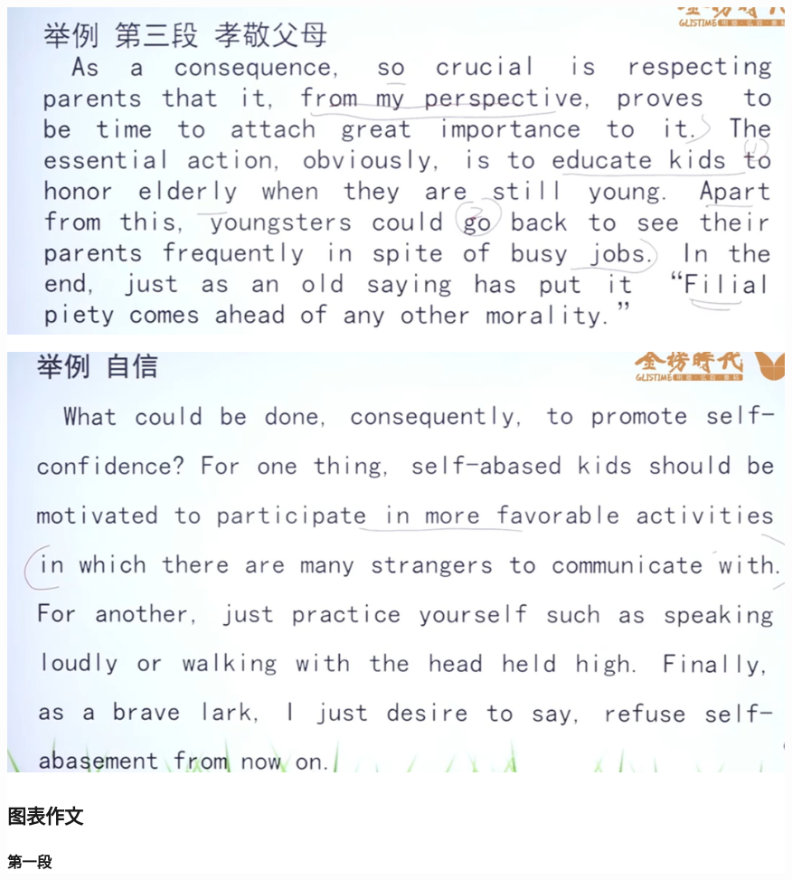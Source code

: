 ![image-20230130152955849](./assets/image-20230130152955849.png)

![image-20230130153008429](./assets/image-20230130153008429.png)



## 图表作文

### 第一段
